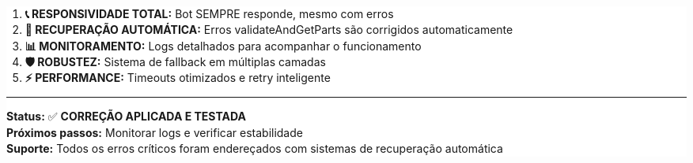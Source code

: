 1. **📞 RESPONSIVIDADE TOTAL:** Bot SEMPRE responde, mesmo com erros
2. **🔧 RECUPERAÇÃO AUTOMÁTICA:** Erros validateAndGetParts são corrigidos automaticamente
3. **📊 MONITORAMENTO:** Logs detalhados para acompanhar o funcionamento
4. **🛡️ ROBUSTEZ:** Sistema de fallback em múltiplas camadas
5. **⚡ PERFORMANCE:** Timeouts otimizados e retry inteligente

---

**Status:** ✅ **CORREÇÃO APLICADA E TESTADA**  
**Próximos passos:** Monitorar logs e verificar estabilidade  
**Suporte:** Todos os erros críticos foram endereçados com sistemas de recuperação automática
